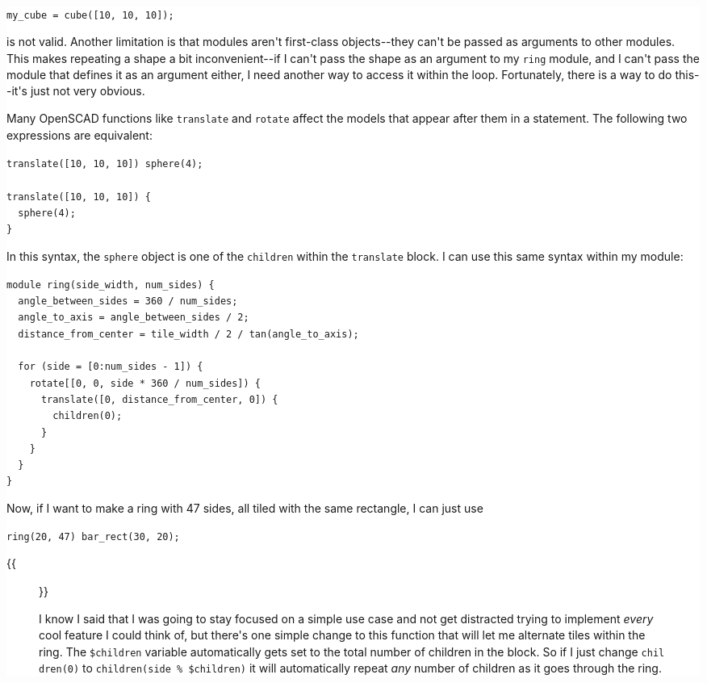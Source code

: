 ```openscad
my_cube = cube([10, 10, 10]);
```

is not valid. Another limitation is that modules aren't first-class
objects--they can't be passed as arguments to other modules. This 
makes repeating a shape a bit inconvenient--if I can't pass the shape
as an argument to my `ring` module, and I can't pass the module that
defines it as an argument either, I need another way to access it 
within the loop. Fortunately, there is a way to do this--it's just
not very obvious.

Many OpenSCAD functions like `translate` and `rotate` affect the
models that appear after them in a statement. The following two
expressions are equivalent:

```openscad
translate([10, 10, 10]) sphere(4);

translate([10, 10, 10]) {
  sphere(4);
}
```

In this syntax, the `sphere` object is one of the `children` within
the `translate` block. I can use this same syntax within my module:

```openscad
module ring(side_width, num_sides) {
  angle_between_sides = 360 / num_sides;
  angle_to_axis = angle_between_sides / 2;
  distance_from_center = tile_width / 2 / tan(angle_to_axis);

  for (side = [0:num_sides - 1]) {
    rotate[[0, 0, side * 360 / num_sides]) {
      translate([0, distance_from_center, 0]) {
        children(0);
      }
    }
  }
}

```

Now, if I want to make a ring with 47 sides, all tiled with the same
rectangle, I can just use

```openscad
ring(20, 47) bar_rect(30, 20);
```

{{<figure src="/img/ring_47.png" title="It would have been no fun to figure this out by hand" class="full">}}

I know I said that I was going to stay focused on a simple use case
and not get distracted trying to implement _every_ cool feature I
could think of, but there's one simple change to this function that
will let me alternate tiles within the ring. The `$children` variable 
automatically gets set to the total number of children in the block.
So if I just change `children(0)` to `children(side % $children)`
it will automatically repeat _any_ number of children as it goes 
through the ring.

